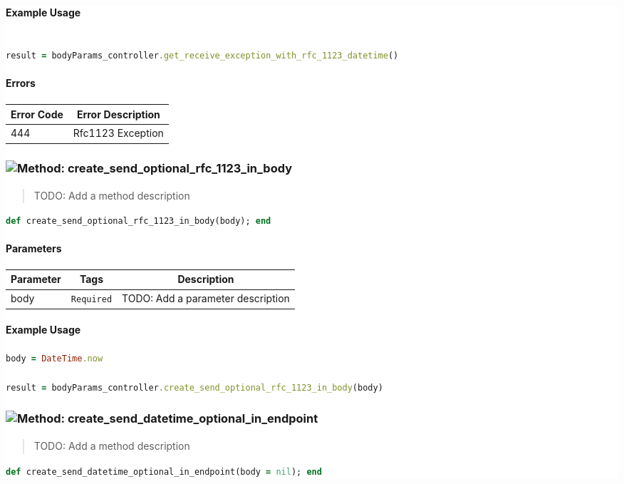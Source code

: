 #### Example Usage

```ruby

result = bodyParams_controller.get_receive_exception_with_rfc_1123_datetime()

```

#### Errors

| Error Code | Error Description |
|------------|-------------------|
| 444 | Rfc1123 Exception |



### <a name="create_send_optional_rfc_1123_in_body"></a>![Method: ](https://apidocs.io/img/method.png ".BodyParamsController.create_send_optional_rfc_1123_in_body") create_send_optional_rfc_1123_in_body

> TODO: Add a method description


```ruby
def create_send_optional_rfc_1123_in_body(body); end
```

#### Parameters

| Parameter | Tags | Description |
|-----------|------|-------------|
| body |  ``` Required ```  | TODO: Add a parameter description |


#### Example Usage

```ruby
body = DateTime.now

result = bodyParams_controller.create_send_optional_rfc_1123_in_body(body)

```


### <a name="create_send_datetime_optional_in_endpoint"></a>![Method: ](https://apidocs.io/img/method.png ".BodyParamsController.create_send_datetime_optional_in_endpoint") create_send_datetime_optional_in_endpoint

> TODO: Add a method description


```ruby
def create_send_datetime_optional_in_endpoint(body = nil); end
```
